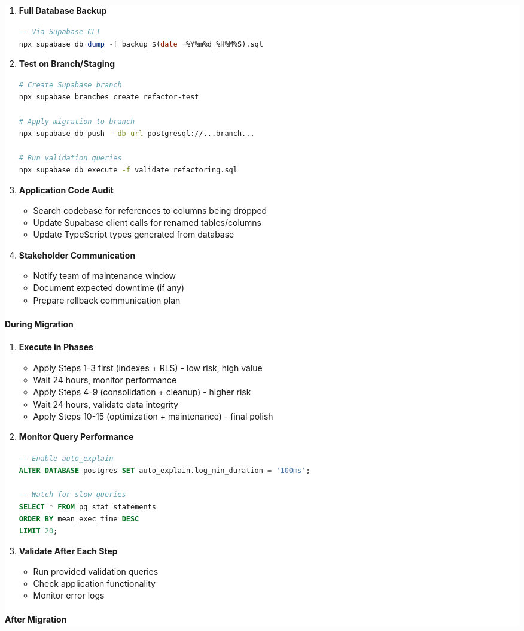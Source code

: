 1. **Full Database Backup**

   ```sql
   -- Via Supabase CLI
   npx supabase db dump -f backup_$(date +%Y%m%d_%H%M%S).sql
   ```

2. **Test on Branch/Staging**

   ```bash
   # Create Supabase branch
   npx supabase branches create refactor-test

   # Apply migration to branch
   npx supabase db push --db-url postgresql://...branch...

   # Run validation queries
   npx supabase db execute -f validate_refactoring.sql
   ```

3. **Application Code Audit**
   - Search codebase for references to columns being dropped
   - Update Supabase client calls for renamed tables/columns
   - Update TypeScript types generated from database

4. **Stakeholder Communication**
   - Notify team of maintenance window
   - Document expected downtime (if any)
   - Prepare rollback communication plan

#### During Migration

1. **Execute in Phases**
   - Apply Steps 1-3 first (indexes + RLS) - low risk, high value
   - Wait 24 hours, monitor performance
   - Apply Steps 4-9 (consolidation + cleanup) - higher risk
   - Wait 24 hours, validate data integrity
   - Apply Steps 10-15 (optimization + maintenance) - final polish

2. **Monitor Query Performance**

   ```sql
   -- Enable auto_explain
   ALTER DATABASE postgres SET auto_explain.log_min_duration = '100ms';

   -- Watch for slow queries
   SELECT * FROM pg_stat_statements
   ORDER BY mean_exec_time DESC
   LIMIT 20;
   ```

3. **Validate After Each Step**
   - Run provided validation queries
   - Check application functionality
   - Monitor error logs

#### After Migration
